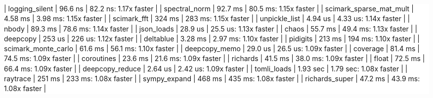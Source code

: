 | logging_silent             | 96.6 ns                                                                                                         | 82.2 ns: 1.17x faster                                                                                                 |
| spectral_norm              | 92.7 ms                                                                                                         | 80.5 ms: 1.15x faster                                                                                                 |
| scimark_sparse_mat_mult    | 4.58 ms                                                                                                         | 3.98 ms: 1.15x faster                                                                                                 |
| scimark_fft                | 324 ms                                                                                                          | 283 ms: 1.15x faster                                                                                                  |
| unpickle_list              | 4.94 us                                                                                                         | 4.33 us: 1.14x faster                                                                                                 |
| nbody                      | 89.3 ms                                                                                                         | 78.6 ms: 1.14x faster                                                                                                 |
| json_loads                 | 28.9 us                                                                                                         | 25.5 us: 1.13x faster                                                                                                 |
| chaos                      | 55.7 ms                                                                                                         | 49.4 ms: 1.13x faster                                                                                                 |
| deepcopy                   | 253 us                                                                                                          | 226 us: 1.12x faster                                                                                                  |
| deltablue                  | 3.28 ms                                                                                                         | 2.97 ms: 1.10x faster                                                                                                 |
| pidigits                   | 213 ms                                                                                                          | 194 ms: 1.10x faster                                                                                                  |
| scimark_monte_carlo        | 61.6 ms                                                                                                         | 56.1 ms: 1.10x faster                                                                                                 |
| deepcopy_memo              | 29.0 us                                                                                                         | 26.5 us: 1.09x faster                                                                                                 |
| coverage                   | 81.4 ms                                                                                                         | 74.5 ms: 1.09x faster                                                                                                 |
| coroutines                 | 23.6 ms                                                                                                         | 21.6 ms: 1.09x faster                                                                                                 |
| richards                   | 41.5 ms                                                                                                         | 38.0 ms: 1.09x faster                                                                                                 |
| float                      | 72.5 ms                                                                                                         | 66.4 ms: 1.09x faster                                                                                                 |
| deepcopy_reduce            | 2.64 us                                                                                                         | 2.42 us: 1.09x faster                                                                                                 |
| tomli_loads                | 1.93 sec                                                                                                        | 1.79 sec: 1.08x faster                                                                                                |
| raytrace                   | 251 ms                                                                                                          | 233 ms: 1.08x faster                                                                                                  |
| sympy_expand               | 468 ms                                                                                                          | 435 ms: 1.08x faster                                                                                                  |
| richards_super             | 47.2 ms                                                                                                         | 43.9 ms: 1.08x faster                                                                                                 |
